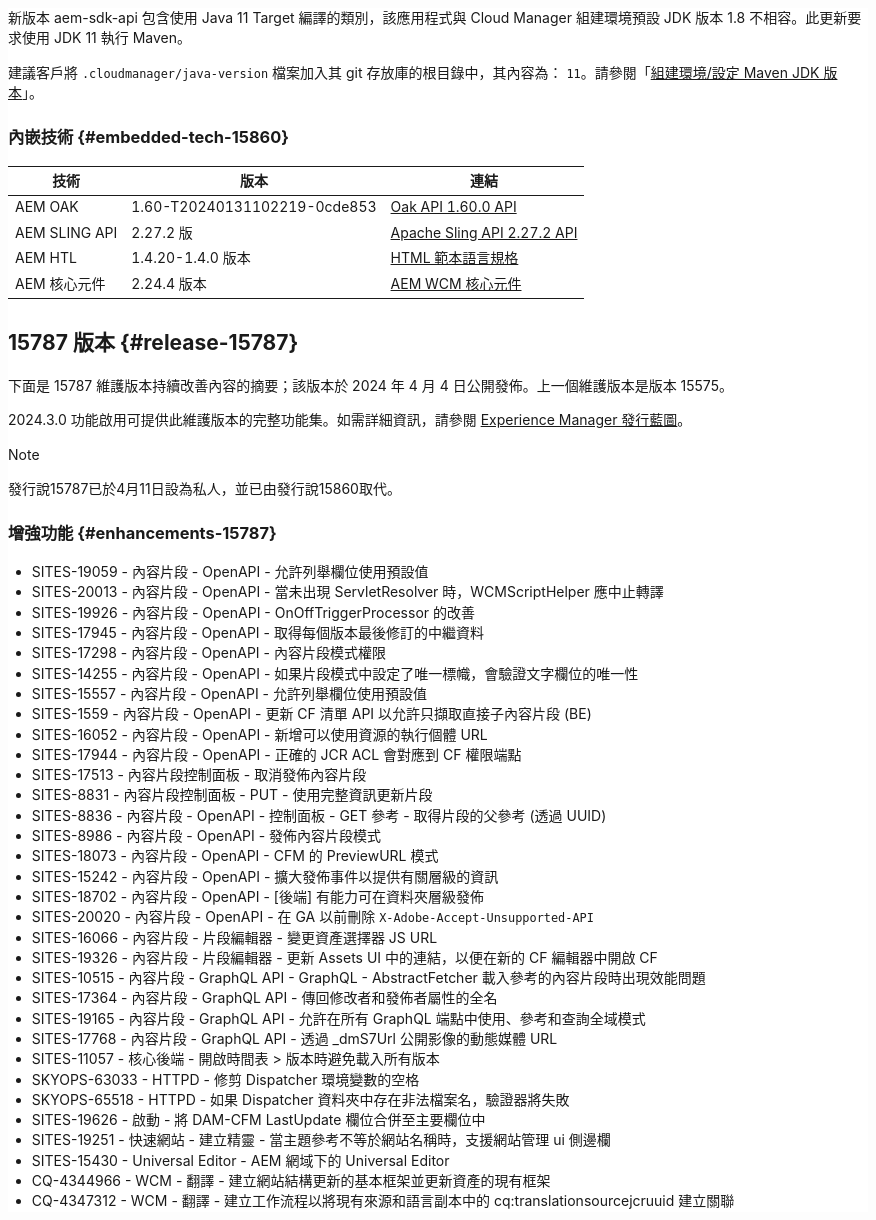 新版本 aem-sdk-api 包含使用 Java 11 Target 編譯的類別，該應用程式與 Cloud Manager 組建環境預設 JDK 版本 1.8 不相容。此更新要求使用 JDK 11 執行 Maven。

建議客戶將 `.cloudmanager/java-version` 檔案加入其 git 存放庫的根目錄中，其內容為： `11`。請參閱「[組建環境/設定 Maven JDK 版本](/help/implementing/cloud-manager/getting-access-to-aem-in-cloud/build-environment-details.md#alternate-maven-jdk-version)」。

### 內嵌技術 {#embedded-tech-15860}

| 技術 | 版本 | 連結 |
|---|---|---|
| AEM OAK | 1.60-T20240131102219-0cde853 | [Oak API 1.60.0 API](https://www.javadoc.io/doc/org.apache.jackrabbit/oak-api/1.60.0/index.html) |
| AEM SLING API | 2.27.2 版 | [Apache Sling API 2.27.2 API](https://www.javadoc.io/doc/org.apache.sling/org.apache.sling.api/latest/index.html) |
| AEM HTL | 1.4.20-1.4.0 版本 | [HTML 範本語言規格](https://github.com/adobe/htl-spec) |
| AEM 核心元件 | 2.24.4 版本 | [AEM WCM 核心元件](https://github.com/adobe/aem-core-wcm-components) |

## 15787 版本 {#release-15787}

下面是 15787 維護版本持續改善內容的摘要；該版本於 2024 年 4 月 4 日公開發佈。上一個維護版本是版本 15575。

2024.3.0 功能啟用可提供此維護版本的完整功能集。如需詳細資訊，請參閱 [Experience Manager 發行藍圖](https://experienceleague.adobe.com/docs/experience-manager-release-information/aem-release-updates/update-releases-roadmap.html?lang=zh-Hant)。

>[!NOTE]
>
>發行說15787已於4月11日設為私人，並已由發行說15860取代。

### 增強功能 {#enhancements-15787}

* SITES-19059 - 內容片段 - OpenAPI - 允許列舉欄位使用預設值
* SITES-20013 - 內容片段 - OpenAPI - 當未出現 ServletResolver 時，WCMScriptHelper 應中止轉譯
* SITES-19926 - 內容片段 - OpenAPI - OnOffTriggerProcessor 的改善
* SITES-17945 - 內容片段 - OpenAPI - 取得每個版本最後修訂的中繼資料
* SITES-17298 - 內容片段 - OpenAPI - 內容片段模式權限
* SITES-14255 - 內容片段 - OpenAPI - 如果片段模式中設定了唯一標幟，會驗證文字欄位的唯一性
* SITES-15557 - 內容片段 - OpenAPI - 允許列舉欄位使用預設值
* SITES-1559 - 內容片段 - OpenAPI - 更新 CF 清單 API 以允許只擷取直接子內容片段 (BE)
* SITES-16052 - 內容片段 - OpenAPI - 新增可以使用資源的執行個體 URL
* SITES-17944 - 內容片段 - OpenAPI - 正確的 JCR ACL 會對應到 CF 權限端點
* SITES-17513 - 內容片段控制面板 - 取消發佈內容片段
* SITES-8831 - 內容片段控制面板 - PUT - 使用完整資訊更新片段
* SITES-8836 - 內容片段 - OpenAPI - 控制面板 - GET 參考 - 取得片段的父參考 (透過 UUID)
* SITES-8986 - 內容片段 - OpenAPI - 發佈內容片段模式
* SITES-18073 - 內容片段 - OpenAPI - CFM 的 PreviewURL 模式
* SITES-15242 - 內容片段 - OpenAPI - 擴大發佈事件以提供有關層級的資訊
* SITES-18702 - 內容片段 - OpenAPI - [後端] 有能力可在資料夾層級發佈
* SITES-20020 - 內容片段 - OpenAPI - 在 GA 以前刪除 `X-Adobe-Accept-Unsupported-API` 
* SITES-16066 - 內容片段 - 片段編輯器 - 變更資產選擇器 JS URL
* SITES-19326 - 內容片段 - 片段編輯器 - 更新 Assets UI 中的連結，以便在新的 CF 編輯器中開啟 CF
* SITES-10515 - 內容片段 - GraphQL API - GraphQL - AbstractFetcher 載入參考的內容片段時出現效能問題
* SITES-17364 - 內容片段 - GraphQL API - 傳回修改者和發佈者屬性的全名
* SITES-19165 - 內容片段 - GraphQL API - 允許在所有 GraphQL 端點中使用、參考和查詢全域模式
* SITES-17768 - 內容片段 - GraphQL API - 透過 _dmS7Url 公開影像的動態媒體 URL
* SITES-11057 - 核心後端 - 開啟時間表 > 版本時避免載入所有版本
* SKYOPS-63033 - HTTPD - 修剪 Dispatcher 環境變數的空格
* SKYOPS-65518 - HTTPD - 如果 Dispatcher 資料夾中存在非法檔案名，驗證器將失敗
* SITES-19626 - 啟動 - 將 DAM-CFM LastUpdate 欄位合併至主要欄位中
* SITES-19251 - 快速網站 - 建立精靈 - 當主題參考不等於網站名稱時，支援網站管理 ui 側邊欄
* SITES-15430 - Universal Editor - AEM 網域下的 Universal Editor
* CQ-4344966 - WCM - 翻譯 - 建立網站結構更新的基本框架並更新資產的現有框架
* CQ-4347312 - WCM - 翻譯 - 建立工作流程以將現有來源和語言副本中的 cq:translationsourcejcruuid 建立關聯